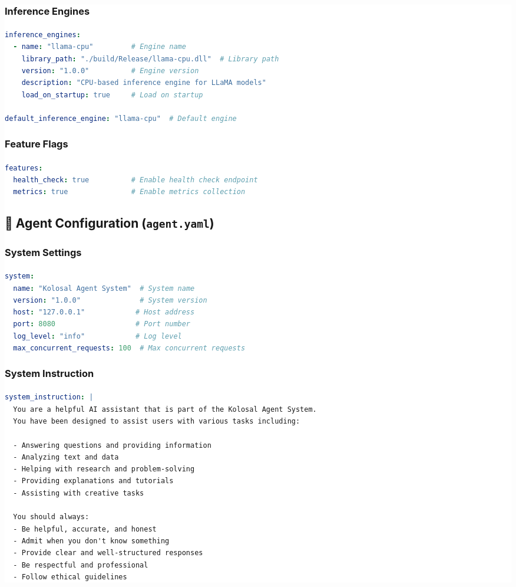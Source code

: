 
### Inference Engines

```yaml
inference_engines:
  - name: "llama-cpu"         # Engine name
    library_path: "./build/Release/llama-cpu.dll"  # Library path
    version: "1.0.0"          # Engine version
    description: "CPU-based inference engine for LLaMA models"
    load_on_startup: true     # Load on startup

default_inference_engine: "llama-cpu"  # Default engine
```

### Feature Flags

```yaml
features:
  health_check: true          # Enable health check endpoint
  metrics: true               # Enable metrics collection
```

## 🤖 Agent Configuration (`agent.yaml`)

### System Settings

```yaml
system:
  name: "Kolosal Agent System"  # System name
  version: "1.0.0"              # System version
  host: "127.0.0.1"            # Host address
  port: 8080                   # Port number
  log_level: "info"            # Log level
  max_concurrent_requests: 100  # Max concurrent requests
```

### System Instruction

```yaml
system_instruction: |
  You are a helpful AI assistant that is part of the Kolosal Agent System.
  You have been designed to assist users with various tasks including:
  
  - Answering questions and providing information
  - Analyzing text and data
  - Helping with research and problem-solving
  - Providing explanations and tutorials
  - Assisting with creative tasks
  
  You should always:
  - Be helpful, accurate, and honest
  - Admit when you don't know something
  - Provide clear and well-structured responses
  - Be respectful and professional
  - Follow ethical guidelines
```
